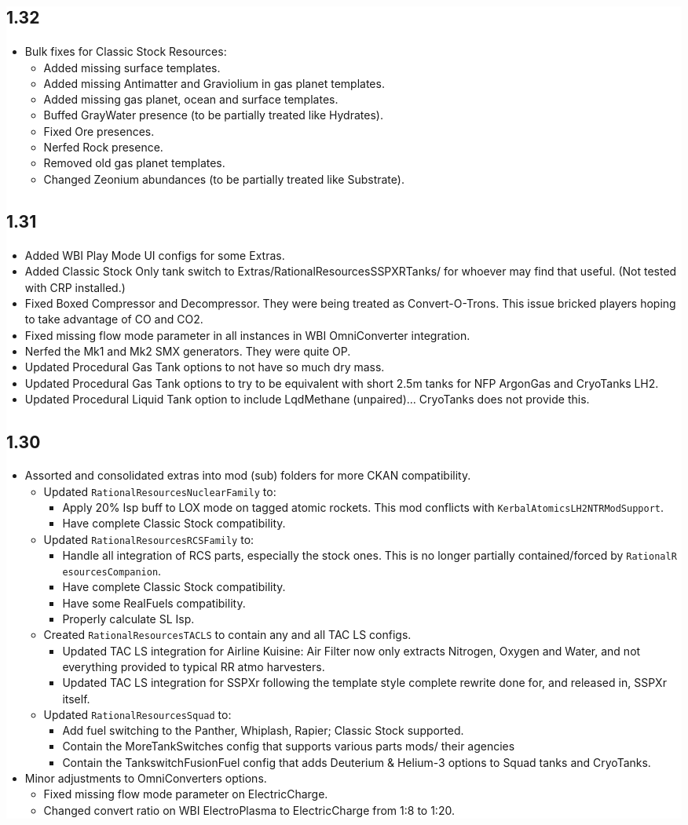 ## 1.32
* Bulk fixes for Classic Stock Resources:
  * Added missing surface templates.
  * Added missing Antimatter and Graviolium in gas planet templates.
  * Added missing gas planet, ocean and surface templates.
  * Buffed GrayWater presence (to be partially treated like Hydrates).
  * Fixed Ore presences.
  * Nerfed Rock presence.
  * Removed old gas planet templates.
  * Changed Zeonium abundances (to be partially treated like Substrate).

## 1.31
* Added WBI Play Mode UI configs for some Extras.
* Added Classic Stock Only tank switch to Extras/RationalResourcesSSPXRTanks/ for whoever may find that useful. (Not tested with CRP installed.)
* Fixed Boxed Compressor and Decompressor. They were being treated as Convert-O-Trons. This issue bricked players hoping to take advantage of CO and CO2.
* Fixed missing flow mode parameter in all instances in WBI OmniConverter integration.
* Nerfed the Mk1 and Mk2 SMX generators. They were quite OP.
* Updated Procedural Gas Tank options to not have so much dry mass.
* Updated Procedural Gas Tank options to try to be equivalent with short 2.5m tanks for NFP ArgonGas and CryoTanks LH2.
* Updated Procedural Liquid Tank option to include LqdMethane (unpaired)... CryoTanks does not provide this.

## 1.30
* Assorted and consolidated extras into mod (sub) folders for more CKAN compatibility.
  * Updated `RationalResourcesNuclearFamily` to:
    * Apply 20% Isp buff to LOX mode on tagged atomic rockets. This mod conflicts with `KerbalAtomicsLH2NTRModSupport`.
    * Have complete Classic Stock compatibility.
  * Updated `RationalResourcesRCSFamily` to:
    * Handle all integration of RCS parts, especially the stock ones. This is no longer partially contained/forced by `RationalResourcesCompanion`.
    * Have complete Classic Stock compatibility.
    * Have some RealFuels compatibility.
    * Properly calculate SL Isp.
  * Created `RationalResourcesTACLS` to contain any and all TAC LS configs.
    * Updated TAC LS integration for Airline Kuisine: Air Filter now only extracts Nitrogen, Oxygen and Water, and not everything provided to typical RR atmo harvesters.
    * Updated TAC LS integration for SSPXr following the template style complete rewrite done for, and released in, SSPXr itself.
  * Updated `RationalResourcesSquad` to:
    * Add fuel switching to the Panther, Whiplash, Rapier; Classic Stock supported.
    * Contain the MoreTankSwitches config that supports various parts mods/ their agencies
    * Contain the TankswitchFusionFuel config that adds Deuterium & Helium-3 options to Squad tanks and CryoTanks.  
* Minor adjustments to OmniConverters options.
  * Fixed missing flow mode parameter on ElectricCharge.
  * Changed convert ratio on WBI ElectroPlasma to ElectricCharge from 1:8 to 1:20.
